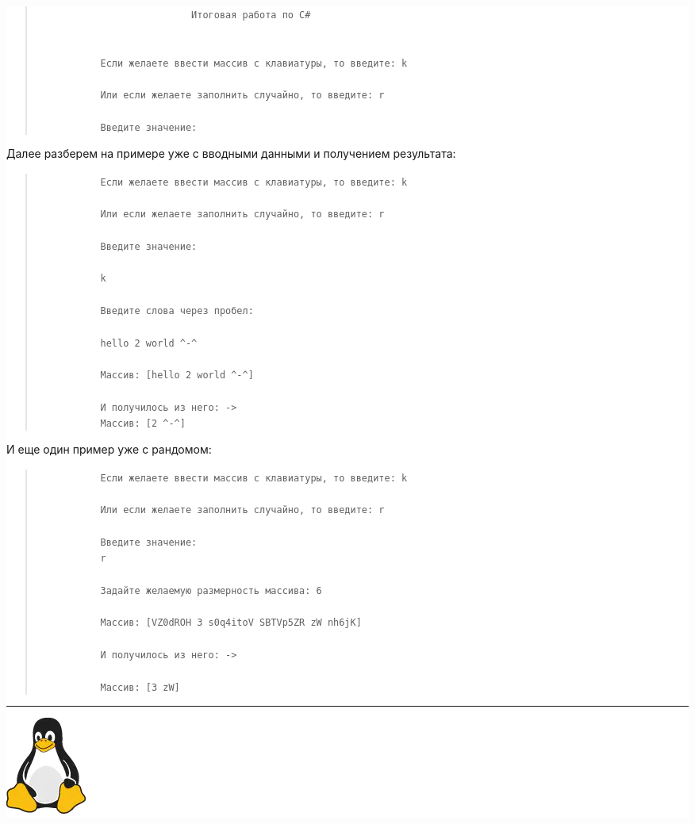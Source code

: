 
>                                Итоговая работа по С#
>
>
>                Если желаете ввести массив с клавиатуры, то введите: k
>
>                Или если желаете заполнить случайно, то введите: r
>
>                Введите значение:

Далее разберем на примере уже с вводными данными и получением результата:

>                Если желаете ввести массив с клавиатуры, то введите: k
>
>                Или если желаете заполнить случайно, то введите: r
>
>                Введите значение:
>
>                k
>
>                Введите слова через пробел: 
>
>                hello 2 world ^-^
>
>                Массив: [hello 2 world ^-^]
>
>                И получилось из него: ->   
>                Массив: [2 ^-^]

И еще один пример уже с рандомом:

>                Если желаете ввести массив с клавиатуры, то введите: k
>
>                Или если желаете заполнить случайно, то введите: r
>
>                Введите значение:
>                r
>
>                Задайте желаемую размерность массива: 6
>
>                Массив: [VZ0dROH 3 s0q4itoV SBTVp5ZR zW nh6jK]
>
>                И получилось из него: ->
>
>                Массив: [3 zW]

---


![Tux, the Linux mascot](images/tux.webp)  
